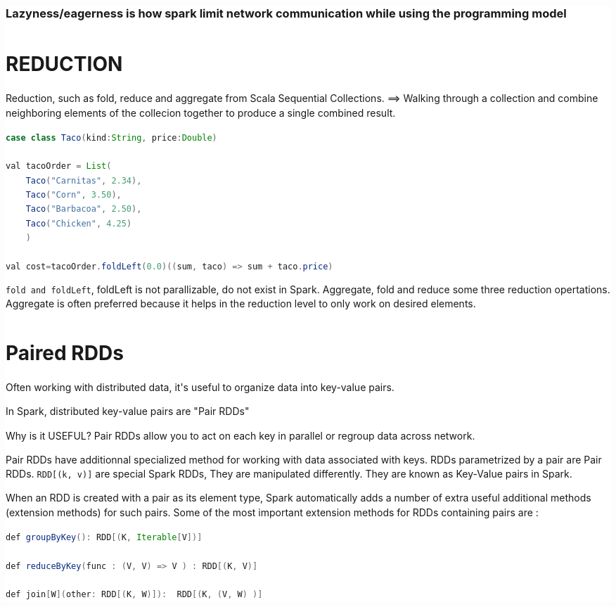 ### Lazyness/eagerness is how spark limit network communication while using the programming model


# REDUCTION

Reduction, such as fold, reduce and aggregate from Scala Sequential Collections.
==> Walking through a collection and combine neighboring elements of the collecion together to produce a single combined result.
```Java
case class Taco(kind:String, price:Double)

val tacoOrder = List(
	Taco("Carnitas", 2.34),
	Taco("Corn", 3.50),
	Taco("Barbacoa", 2.50),
	Taco("Chicken", 4.25)
	)

val cost=tacoOrder.foldLeft(0.0)((sum, taco) => sum + taco.price)

```
```fold and foldLeft```, foldLeft is not parallizable, do not exist in Spark.
Aggregate, fold and reduce some three reduction opertations.
Aggregate is often preferred because it helps in the reduction level to only work on desired elements.


# Paired RDDs
Often working with distributed data, it's useful to organize data into key-value pairs.

In Spark, distributed key-value  pairs are "Pair RDDs"

Why is it USEFUL? 
Pair RDDs allow you to act on each key in parallel or regroup data across network.

Pair RDDs have additionnal specialized method for working with data associated with keys. 
RDDs parametrized by a pair are Pair RDDs.
``RDD[(k, v)]`` are special Spark RDDs, They are manipulated differently.
They are known as Key-Value pairs in Spark.

When an RDD is created with a pair as its element type, Spark automatically adds a number of extra useful additional methods (extension methods) for such pairs.
Some of the most important extension  methods for RDDs containing pairs are : 
```Java
def groupByKey(): RDD[(K, Iterable[V])]

def reduceByKey(func : (V, V) => V ) : RDD[(K, V)]

def join[W](other: RDD[(K, W)]):  RDD[(K, (V, W) )]

```
